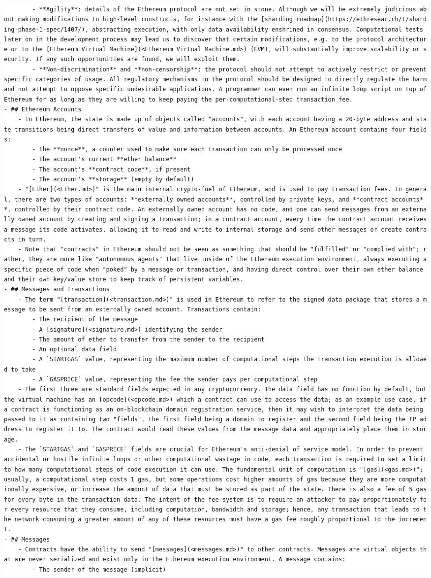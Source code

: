             - **Agility**: details of the Ethereum protocol are not set in stone. Although we will be extremely judicious about making modifications to high-level constructs, for instance with the [sharding roadmap](https://ethresear.ch/t/sharding-phase-1-spec/1407/), abstracting execution, with only data availability enshrined in consensus. Computational tests later on in the development process may lead us to discover that certain modifications, e.g. to the protocol architecture or to the [Ethereum Virtual Machine](<Ethereum Virtual Machine.md>) (EVM), will substantially improve scalability or security. If any such opportunities are found, we will exploit them.
            - **Non-discrimination** and **non-censorship**: the protocol should not attempt to actively restrict or prevent specific categories of usage. All regulatory mechanisms in the protocol should be designed to directly regulate the harm and not attempt to oppose specific undesirable applications. A programmer can even run an infinite loop script on top of Ethereum for as long as they are willing to keep paying the per-computational-step transaction fee.
    - ## Ethereum Accounts
        - In Ethereum, the state is made up of objects called "accounts", with each account having a 20-byte address and state transitions being direct transfers of value and information between accounts. An Ethereum account contains four fields:
            - The **nonce**, a counter used to make sure each transaction can only be processed once
            - The account's current **ether balance**
            - The account's **contract code**, if present
            - The account's **storage** (empty by default)
        - "[Ether](<Ether.md>)" is the main internal crypto-fuel of Ethereum, and is used to pay transaction fees. In general, there are two types of accounts: **externally owned accounts**, controlled by private keys, and **contract accounts**, controlled by their contract code. An externally owned account has no code, and one can send messages from an externally owned account by creating and signing a transaction; in a contract account, every time the contract account receives a message its code activates, allowing it to read and write to internal storage and send other messages or create contracts in turn.
        - Note that "contracts" in Ethereum should not be seen as something that should be "fulfilled" or "complied with"; rather, they are more like "autonomous agents" that live inside of the Ethereum execution environment, always executing a specific piece of code when "poked" by a message or transaction, and having direct control over their own ether balance and their own key/value store to keep track of persistent variables.
    - ## Messages and Transactions
        - The term "[transaction](<transaction.md>)" is used in Ethereum to refer to the signed data package that stores a message to be sent from an externally owned account. Transactions contain:
            - The recipient of the message
            - A [signature](<signature.md>) identifying the sender
            - The amount of ether to transfer from the sender to the recipient
            - An optional data field
            - A `STARTGAS` value, representing the maximum number of computational steps the transaction execution is allowed to take
            - A `GASPRICE` value, representing the fee the sender pays per computational step
        - The first three are standard fields expected in any cryptocurrency. The data field has no function by default, but the virtual machine has an [opcode](<opcode.md>) which a contract can use to access the data; as an example use case, if a contract is functioning as an on-blockchain domain registration service, then it may wish to interpret the data being passed to it as containing two "fields", the first field being a domain to register and the second field being the IP address to register it to. The contract would read these values from the message data and appropriately place them in storage.
        - The `STARTGAS` and `GASPRICE` fields are crucial for Ethereum's anti-denial of service model. In order to prevent accidental or hostile infinite loops or other computational wastage in code, each transaction is required to set a limit to how many computational steps of code execution it can use. The fundamental unit of computation is "[gas](<gas.md>)"; usually, a computational step costs 1 gas, but some operations cost higher amounts of gas because they are more computationally expensive, or increase the amount of data that must be stored as part of the state. There is also a fee of 5 gas for every byte in the transaction data. The intent of the fee system is to require an attacker to pay proportionately for every resource that they consume, including computation, bandwidth and storage; hence, any transaction that leads to the network consuming a greater amount of any of these resources must have a gas fee roughly proportional to the increment.
    - ## Messages
        - Contracts have the ability to send "[messages](<messages.md>)" to other contracts. Messages are virtual objects that are never serialized and exist only in the Ethereum execution environment. A message contains:
            - The sender of the message (implicit)